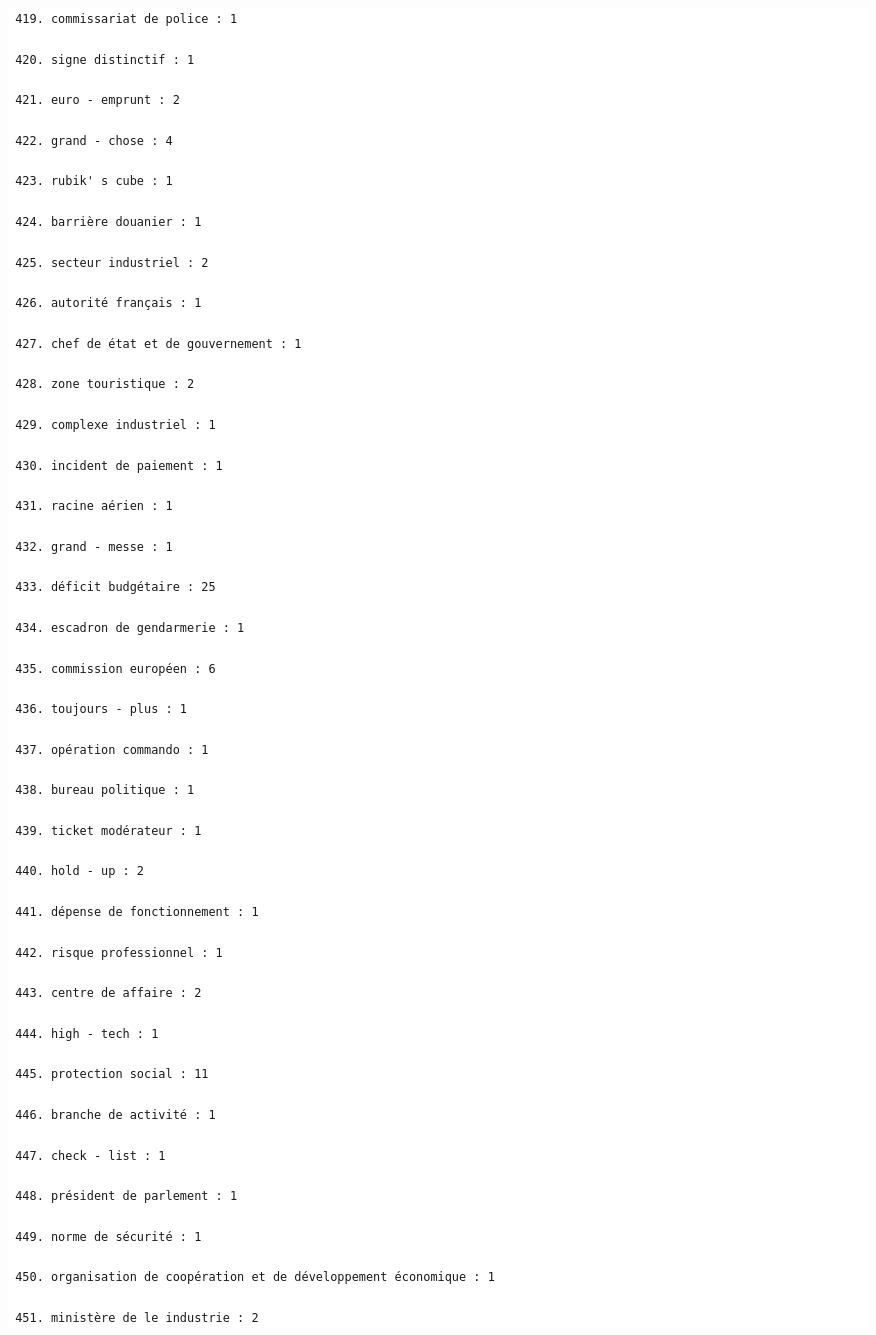 	 419. commissariat de police : 1

	 420. signe distinctif : 1

	 421. euro - emprunt : 2

	 422. grand - chose : 4

	 423. rubik' s cube : 1

	 424. barrière douanier : 1

	 425. secteur industriel : 2

	 426. autorité français : 1

	 427. chef de état et de gouvernement : 1

	 428. zone touristique : 2

	 429. complexe industriel : 1

	 430. incident de paiement : 1

	 431. racine aérien : 1

	 432. grand - messe : 1

	 433. déficit budgétaire : 25

	 434. escadron de gendarmerie : 1

	 435. commission européen : 6

	 436. toujours - plus : 1

	 437. opération commando : 1

	 438. bureau politique : 1

	 439. ticket modérateur : 1

	 440. hold - up : 2

	 441. dépense de fonctionnement : 1

	 442. risque professionnel : 1

	 443. centre de affaire : 2

	 444. high - tech : 1

	 445. protection social : 11

	 446. branche de activité : 1

	 447. check - list : 1

	 448. président de parlement : 1

	 449. norme de sécurité : 1

	 450. organisation de coopération et de développement économique : 1

	 451. ministère de le industrie : 2
